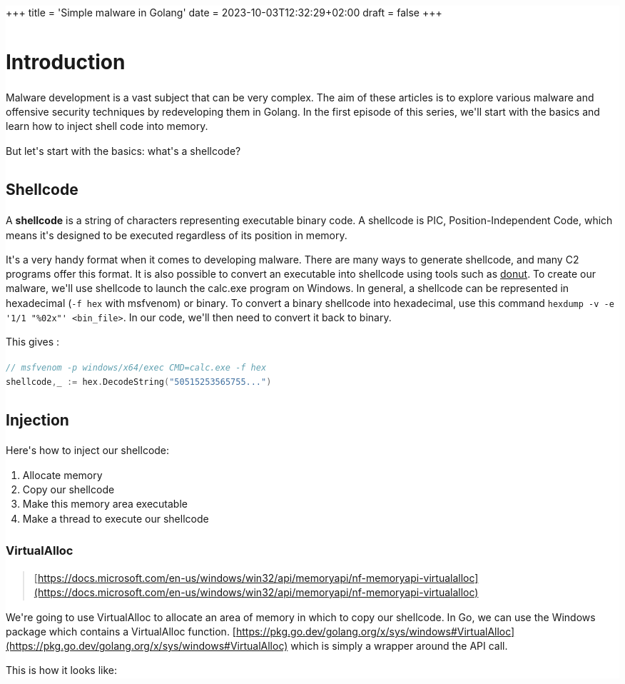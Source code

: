 +++
title = 'Simple malware in Golang'
date = 2023-10-03T12:32:29+02:00
draft = false
+++

# Introduction

Malware development is a vast subject that can be very complex. The aim of these articles is to explore various malware and offensive security techniques by redeveloping them in Golang.  In the first episode of this series, we'll start with the basics and learn how to inject shell code into memory.  

But let's start with the basics: what's a shellcode?

## Shellcode

A **shellcode** is a string of characters representing executable binary code. A shellcode is PIC, Position-Independent Code, which means it's designed to be executed regardless of its position in memory.

It's a very handy format when it comes to developing malware. There are many ways to generate shellcode, and many C2 programs offer this format. It is also possible to convert an executable into shellcode using tools such as [donut](https://github.com/TheWover/donut).
To create our malware, we'll use shellcode to launch the calc.exe program on Windows. In general, a shellcode can be represented in hexadecimal (`-f hex` with msfvenom) or binary. 
To convert a binary shellcode into hexadecimal, use this command `hexdump -v -e '1/1 "%02x"' <bin_file>`. In our code, we'll then need to convert it back to binary.

This gives :

```go
// msfvenom -p windows/x64/exec CMD=calc.exe -f hex
shellcode,_ := hex.DecodeString("50515253565755...")
```

## Injection

Here's how to inject our shellcode:
1. Allocate memory
2. Copy our shellcode
3. Make this memory area executable
4. Make a thread to execute our shellcode

### VirtualAlloc
> [https://docs.microsoft.com/en-us/windows/win32/api/memoryapi/nf-memoryapi-virtualalloc](https://docs.microsoft.com/en-us/windows/win32/api/memoryapi/nf-memoryapi-virtualalloc)

We're going to use VirtualAlloc to allocate an area of memory in which to copy our shellcode. In Go, we can use the Windows package which contains a VirtualAlloc function. [https://pkg.go.dev/golang.org/x/sys/windows#VirtualAlloc](https://pkg.go.dev/golang.org/x/sys/windows#VirtualAlloc) which is simply a wrapper around the API call. 

This is how it looks like:
